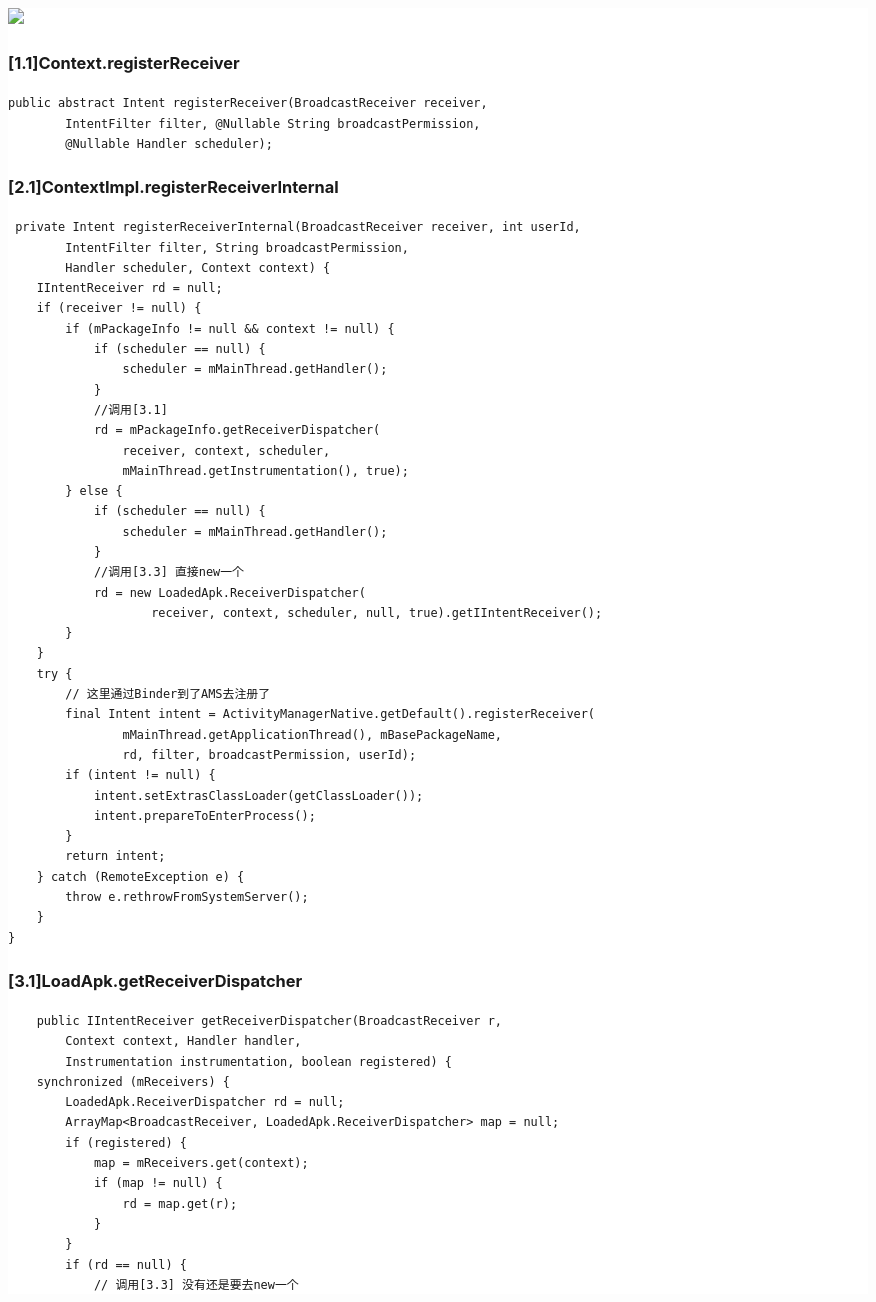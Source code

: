 
![](http://ww1.sinaimg.cn/large/aea705afgy1fo5ytsguhej21tr1bm77s.jpg)

### [1.1]Context.registerReceiver

    public abstract Intent registerReceiver(BroadcastReceiver receiver,
            IntentFilter filter, @Nullable String broadcastPermission,
            @Nullable Handler scheduler);

### [2.1]ContextImpl.registerReceiverInternal

	 private Intent registerReceiverInternal(BroadcastReceiver receiver, int userId,
            IntentFilter filter, String broadcastPermission,
            Handler scheduler, Context context) {
        IIntentReceiver rd = null;
        if (receiver != null) {
            if (mPackageInfo != null && context != null) {
                if (scheduler == null) {
                    scheduler = mMainThread.getHandler();
                }
                //调用[3.1]
                rd = mPackageInfo.getReceiverDispatcher(
                    receiver, context, scheduler,
                    mMainThread.getInstrumentation(), true);
            } else {
                if (scheduler == null) {
                    scheduler = mMainThread.getHandler();
                }
                //调用[3.3] 直接new一个
                rd = new LoadedApk.ReceiverDispatcher(
                        receiver, context, scheduler, null, true).getIIntentReceiver();
            }
        }
        try {
            // 这里通过Binder到了AMS去注册了
            final Intent intent = ActivityManagerNative.getDefault().registerReceiver(
                    mMainThread.getApplicationThread(), mBasePackageName,
                    rd, filter, broadcastPermission, userId);
            if (intent != null) {
                intent.setExtrasClassLoader(getClassLoader());
                intent.prepareToEnterProcess();
            }
            return intent;
        } catch (RemoteException e) {
            throw e.rethrowFromSystemServer();
        }
    }

### [3.1]LoadApk.getReceiverDispatcher

	    public IIntentReceiver getReceiverDispatcher(BroadcastReceiver r,
            Context context, Handler handler,
            Instrumentation instrumentation, boolean registered) {
        synchronized (mReceivers) {
            LoadedApk.ReceiverDispatcher rd = null;
            ArrayMap<BroadcastReceiver, LoadedApk.ReceiverDispatcher> map = null;
            if (registered) {
                map = mReceivers.get(context);
                if (map != null) {
                    rd = map.get(r);
                }
            }
            if (rd == null) {
                // 调用[3.3] 没有还是要去new一个